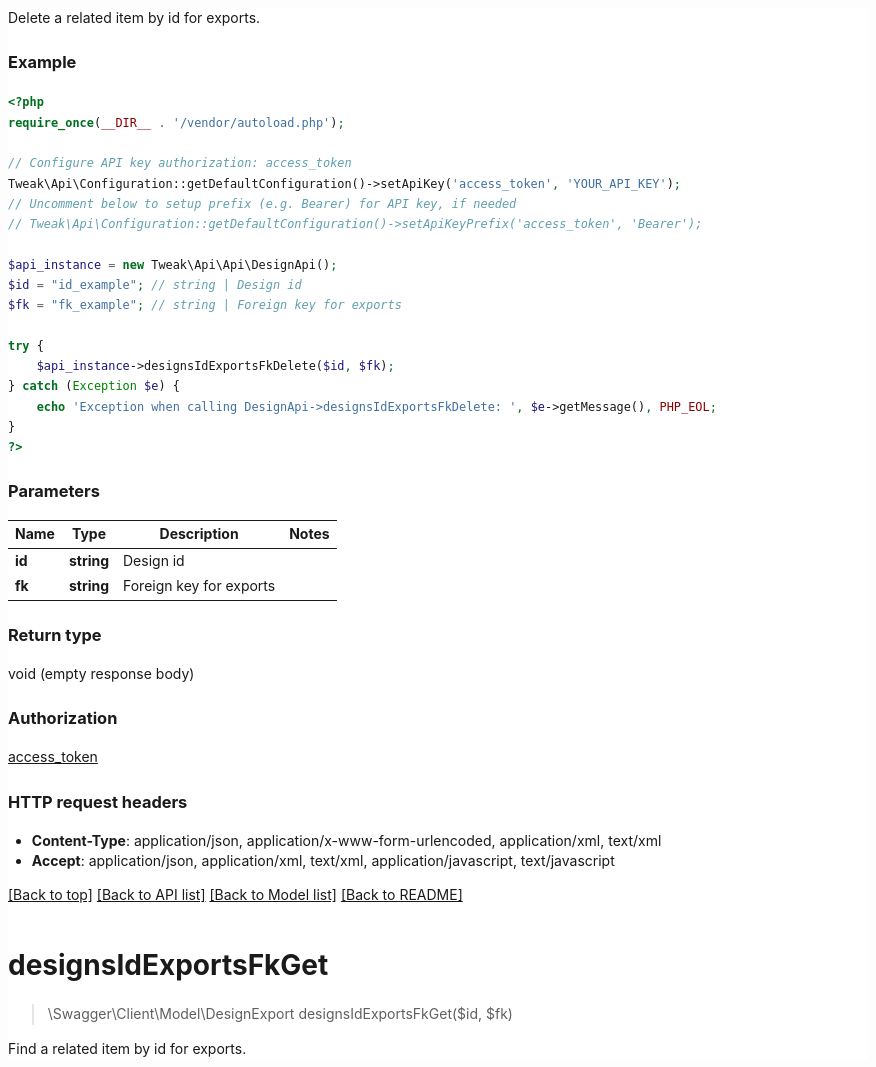 Delete a related item by id for exports.

### Example
```php
<?php
require_once(__DIR__ . '/vendor/autoload.php');

// Configure API key authorization: access_token
Tweak\Api\Configuration::getDefaultConfiguration()->setApiKey('access_token', 'YOUR_API_KEY');
// Uncomment below to setup prefix (e.g. Bearer) for API key, if needed
// Tweak\Api\Configuration::getDefaultConfiguration()->setApiKeyPrefix('access_token', 'Bearer');

$api_instance = new Tweak\Api\Api\DesignApi();
$id = "id_example"; // string | Design id
$fk = "fk_example"; // string | Foreign key for exports

try {
    $api_instance->designsIdExportsFkDelete($id, $fk);
} catch (Exception $e) {
    echo 'Exception when calling DesignApi->designsIdExportsFkDelete: ', $e->getMessage(), PHP_EOL;
}
?>
```

### Parameters

Name | Type | Description  | Notes
------------- | ------------- | ------------- | -------------
 **id** | **string**| Design id |
 **fk** | **string**| Foreign key for exports |

### Return type

void (empty response body)

### Authorization

[access_token](../../README.md#access_token)

### HTTP request headers

 - **Content-Type**: application/json, application/x-www-form-urlencoded, application/xml, text/xml
 - **Accept**: application/json, application/xml, text/xml, application/javascript, text/javascript

[[Back to top]](#) [[Back to API list]](../../README.md#documentation-for-api-endpoints) [[Back to Model list]](../../README.md#documentation-for-models) [[Back to README]](../../README.md)

# **designsIdExportsFkGet**
> \Swagger\Client\Model\DesignExport designsIdExportsFkGet($id, $fk)

Find a related item by id for exports.
